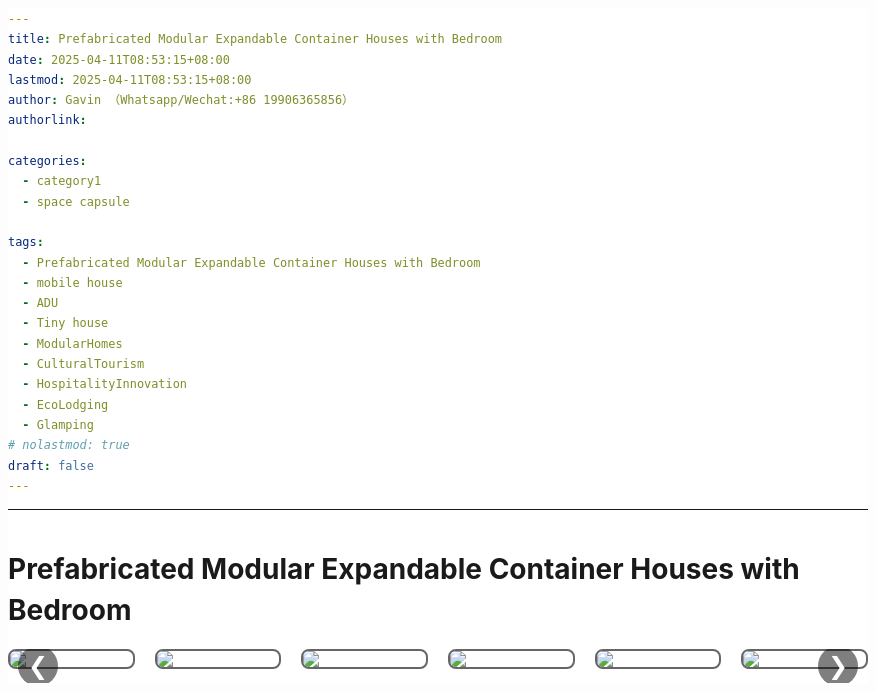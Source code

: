 ```yaml
---
title: Prefabricated Modular Expandable Container Houses with Bedroom
date: 2025-04-11T08:53:15+08:00
lastmod: 2025-04-11T08:53:15+08:00
author: Gavin （Whatsapp/Wechat:+86 19906365856）
authorlink: 

categories:
  - category1
  - space capsule

tags:
  - Prefabricated Modular Expandable Container Houses with Bedroom
  - mobile house
  - ADU
  - Tiny house
  - ModularHomes 
  - CulturalTourism
  - HospitalityInnovation
  - EcoLodging
  - Glamping 
# nolastmod: true
draft: false
---
```

      

---

# Prefabricated Modular Expandable Container Houses with Bedroom
<div style="position: relative; width: 100%; overflow: hidden; max-width: 1000px; margin: auto;">
  <div id="carousel-track" style="display: flex; transition: transform 0.5s ease; gap: 20px;">
    <img src="https://i.postimg.cc/wHcj7kh0/20250417162730789.png" style="width: 300px; border: 2px solid #666; border-radius: 8px;" />
    <img src="https://i.postimg.cc/z8zXWR75/20250417162741890.png" style="width: 300px; border: 2px solid #666; border-radius: 8px;" />
    <img src="https://i.postimg.cc/nnMFSbNP/20250417162759343.png" style="width: 300px; border: 2px solid #666; border-radius: 8px;" />
    <img src="https://i.postimg.cc/8pNx3Ljz/20250417162814157.png" style="width: 300px; border: 2px solid #666; border-radius: 8px;" />
    <img src="https://i.postimg.cc/443q4ZvC/20250417162821182.png" style="width: 300px; border: 2px solid #666; border-radius: 8px;" />
    <img src="https://i.postimg.cc/tqmQxY4R/20250417163715244.png" style="width: 300px; border: 2px solid #666; border-radius: 8px;" />
  </div>

  
  <button onclick="moveSlide(-1)" style="position: absolute; left: 10px; top: 50%; transform: translateY(-50%); font-size: 24px; background: rgba(0,0,0,0.5); color: white; border: none; border-radius: 50%; width: 40px; height: 40px; cursor: pointer;">❮</button>
  <button onclick="moveSlide(1)" style="position: absolute; right: 10px; top: 50%; transform: translateY(-50%); font-size: 24px; background: rgba(0,0,0,0.5); color: white; border: none; border-radius: 50%; width: 40px; height: 40px; cursor: pointer;">❯</button>
</div>
